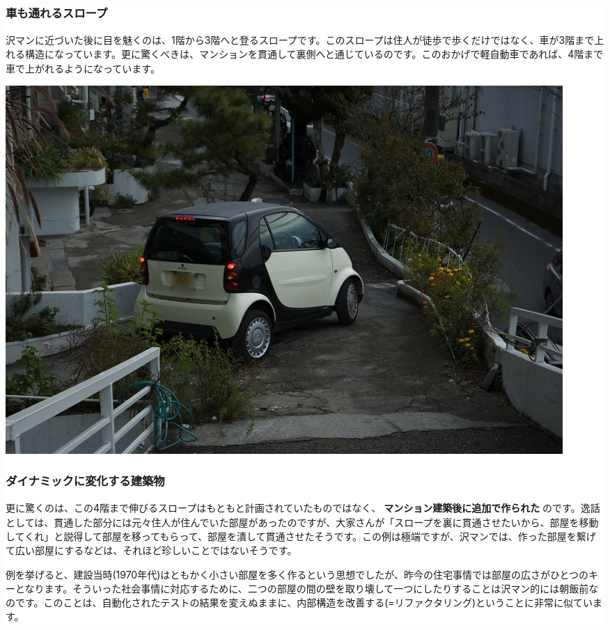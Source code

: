 ### 車も通れるスロープ

沢マンに近づいた後に目を魅くのは、1階から3階へと登るスロープです。このスロープは住人が徒歩で歩くだけではなく、車が3階まで上れる構造になっています。更に驚くべきは、マンションを貫通して裏側へと通じているのです。このおかげで軽自動車であれば、4階まで車で上がれるようになっています。

![図 車も通れるスロープ](/chrome/site/SawamanForEmZero/slope.jpg)

### ダイナミックに変化する建築物

更に驚くのは、この4階まで伸びるスロープはもともと計画されていたものではなく、
**マンション建築後に追加で作られた**
のです。逸話としては、貫通した部分には元々住人が住んでいた部屋があったのですが、大家さんが「スロープを裏に貫通させたいから、部屋を移動してくれ」と説得して部屋を移ってもらって、部屋を潰して貫通させたそうです。この例は極端ですが、沢マンでは、作った部屋を繋げて広い部屋にするなどは、それほど珍しいことではないそうです。

例を挙げると、建設当時(1970年代)はともかく小さい部屋を多く作るという思想でしたが、昨今の住宅事情では部屋の広さがひとつのキーとなります。そういった社会事情に対応するために、二つの部屋の間の壁を取り壊して一つにしたりすることは沢マン的には朝飯前なのです。このことは、自動化されたテストの結果を変えぬままに、内部構造を改善する(=リファクタリング)ということに非常に似ています。
